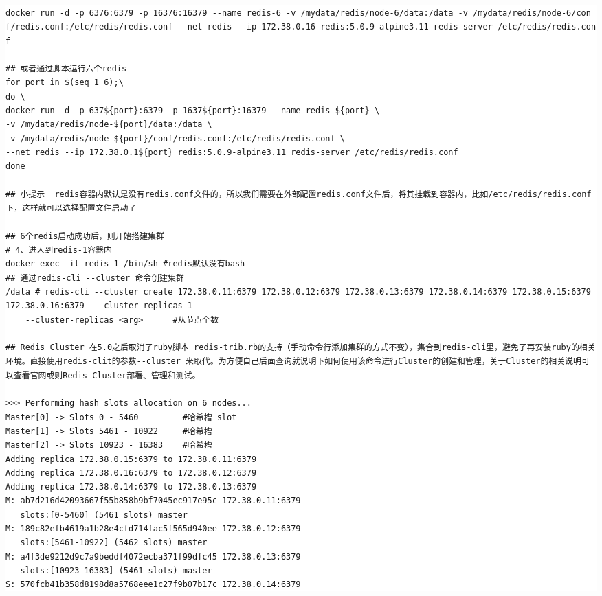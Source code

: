 ~~~shell
docker run -d -p 6376:6379 -p 16376:16379 --name redis-6 -v /mydata/redis/node-6/data:/data -v /mydata/redis/node-6/conf/redis.conf:/etc/redis/redis.conf --net redis --ip 172.38.0.16 redis:5.0.9-alpine3.11 redis-server /etc/redis/redis.conf

## 或者通过脚本运行六个redis
for port in $(seq 1 6);\
do \
docker run -d -p 637${port}:6379 -p 1637${port}:16379 --name redis-${port} \
-v /mydata/redis/node-${port}/data:/data \
-v /mydata/redis/node-${port}/conf/redis.conf:/etc/redis/redis.conf \
--net redis --ip 172.38.0.1${port} redis:5.0.9-alpine3.11 redis-server /etc/redis/redis.conf
done

## 小提示  redis容器内默认是没有redis.conf文件的，所以我们需要在外部配置redis.conf文件后，将其挂载到容器内，比如/etc/redis/redis.conf下，这样就可以选择配置文件启动了

## 6个redis启动成功后，则开始搭建集群
# 4、进入到redis-1容器内
docker exec -it redis-1 /bin/sh #redis默认没有bash
## 通过redis-cli --cluster 命令创建集群
/data # redis-cli --cluster create 172.38.0.11:6379 172.38.0.12:6379 172.38.0.13:6379 172.38.0.14:6379 172.38.0.15:6379 172.38.0.16:6379  --cluster-replicas 1
	--cluster-replicas <arg>      #从节点个数

## Redis Cluster 在5.0之后取消了ruby脚本 redis-trib.rb的支持（手动命令行添加集群的方式不变），集合到redis-cli里，避免了再安装ruby的相关环境。直接使用redis-clit的参数--cluster 来取代。为方便自己后面查询就说明下如何使用该命令进行Cluster的创建和管理，关于Cluster的相关说明可以查看官网或则Redis Cluster部署、管理和测试。

>>> Performing hash slots allocation on 6 nodes...
Master[0] -> Slots 0 - 5460			#哈希槽 slot
Master[1] -> Slots 5461 - 10922		#哈希槽
Master[2] -> Slots 10923 - 16383	#哈希槽
Adding replica 172.38.0.15:6379 to 172.38.0.11:6379
Adding replica 172.38.0.16:6379 to 172.38.0.12:6379
Adding replica 172.38.0.14:6379 to 172.38.0.13:6379
M: ab7d216d42093667f55b858b9bf7045ec917e95c 172.38.0.11:6379
   slots:[0-5460] (5461 slots) master
M: 189c82efb4619a1b28e4cfd714fac5f565d940ee 172.38.0.12:6379
   slots:[5461-10922] (5462 slots) master
M: a4f3de9212d9c7a9beddf4072ecba371f99dfc45 172.38.0.13:6379
   slots:[10923-16383] (5461 slots) master
S: 570fcb41b358d8198d8a5768eee1c27f9b07b17c 172.38.0.14:6379
